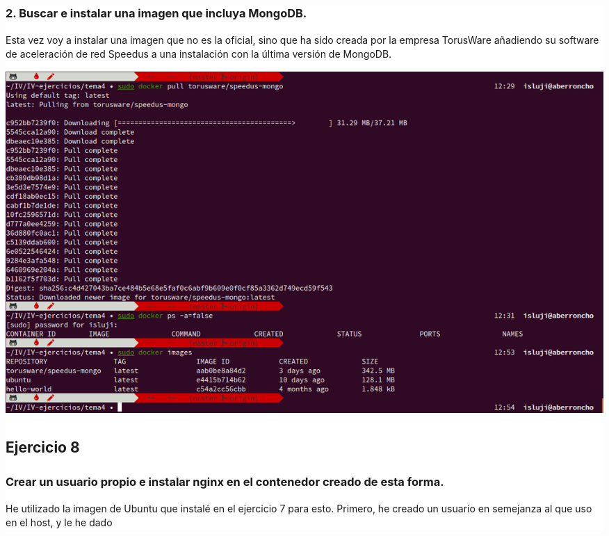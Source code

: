 ### 2. Buscar e instalar una imagen que incluya MongoDB.

Esta vez voy a instalar una imagen que no es la oficial, sino que ha sido creada por la empresa TorusWare añadiendo su software de aceleración de red Speedus a una instalación con la última versión de MongoDB.

![Instalando una imagen Docker que incluye MongoDB](./capturas/ej7_3.png)


## Ejercicio 8

### Crear un usuario propio e instalar nginx en el contenedor creado de esta forma.

He utilizado la imagen de Ubuntu que instalé en el ejercicio 7 para esto. Primero, he creado un usuario en semejanza al que uso en el host, y le he dado
